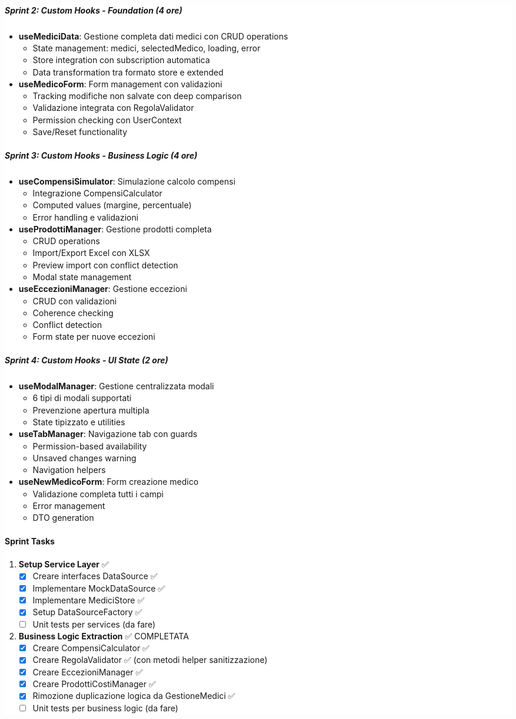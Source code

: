 ##### Sprint 2: Custom Hooks - Foundation (4 ore)
- **useMediciData**: Gestione completa dati medici con CRUD operations
  - State management: medici, selectedMedico, loading, error
  - Store integration con subscription automatica
  - Data transformation tra formato store e extended
- **useMedicoForm**: Form management con validazioni
  - Tracking modifiche non salvate con deep comparison
  - Validazione integrata con RegolaValidator
  - Permission checking con UserContext
  - Save/Reset functionality

##### Sprint 3: Custom Hooks - Business Logic (4 ore)
- **useCompensiSimulator**: Simulazione calcolo compensi
  - Integrazione CompensiCalculator
  - Computed values (margine, percentuale)
  - Error handling e validazioni
- **useProdottiManager**: Gestione prodotti completa
  - CRUD operations
  - Import/Export Excel con XLSX
  - Preview import con conflict detection
  - Modal state management
- **useEccezioniManager**: Gestione eccezioni
  - CRUD con validazioni
  - Coherence checking
  - Conflict detection
  - Form state per nuove eccezioni

##### Sprint 4: Custom Hooks - UI State (2 ore)
- **useModalManager**: Gestione centralizzata modali
  - 6 tipi di modali supportati
  - Prevenzione apertura multipla
  - State tipizzato e utilities
- **useTabManager**: Navigazione tab con guards
  - Permission-based availability
  - Unsaved changes warning
  - Navigation helpers
- **useNewMedicoForm**: Form creazione medico
  - Validazione completa tutti i campi
  - Error management
  - DTO generation

#### Sprint Tasks
1. **Setup Service Layer** ✅
   - [x] Creare interfaces DataSource ✅
   - [x] Implementare MockDataSource ✅
   - [x] Implementare MediciStore ✅
   - [x] Setup DataSourceFactory ✅
   - [ ] Unit tests per services (da fare)

2. **Business Logic Extraction** ✅ COMPLETATA
   - [x] Creare CompensiCalculator ✅
   - [x] Creare RegolaValidator ✅ (con metodi helper sanitizzazione)
   - [x] Creare EccezioniManager ✅
   - [x] Creare ProdottiCostiManager ✅
   - [x] Rimozione duplicazione logica da GestioneMedici ✅
   - [ ] Unit tests per business logic (da fare)

